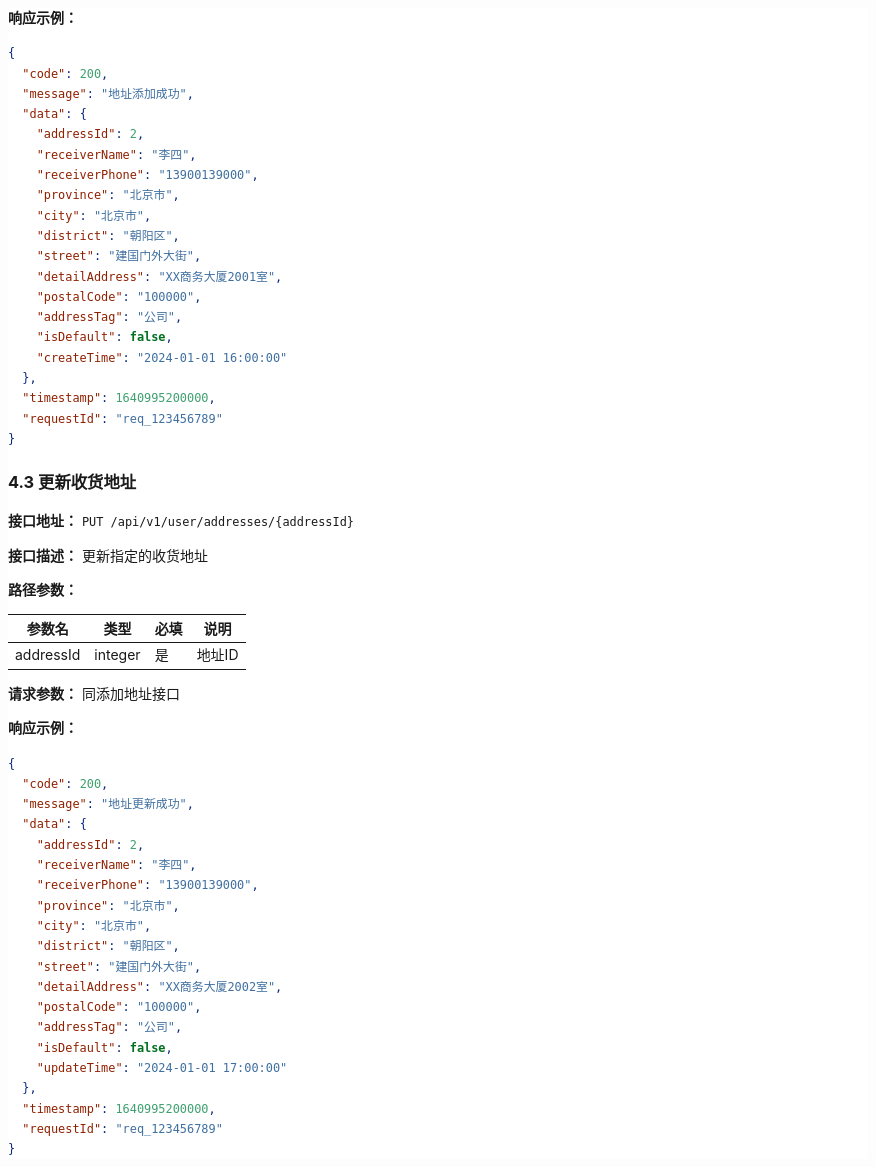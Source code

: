 **响应示例：**

```json
{
  "code": 200,
  "message": "地址添加成功",
  "data": {
    "addressId": 2,
    "receiverName": "李四",
    "receiverPhone": "13900139000",
    "province": "北京市",
    "city": "北京市",
    "district": "朝阳区",
    "street": "建国门外大街",
    "detailAddress": "XX商务大厦2001室",
    "postalCode": "100000",
    "addressTag": "公司",
    "isDefault": false,
    "createTime": "2024-01-01 16:00:00"
  },
  "timestamp": 1640995200000,
  "requestId": "req_123456789"
}
```

### 4.3 更新收货地址

**接口地址：** `PUT /api/v1/user/addresses/{addressId}`

**接口描述：** 更新指定的收货地址

**路径参数：**

| 参数名 | 类型 | 必填 | 说明 |
|--------|------|------|------|
| addressId | integer | 是 | 地址ID |

**请求参数：** 同添加地址接口

**响应示例：**

```json
{
  "code": 200,
  "message": "地址更新成功",
  "data": {
    "addressId": 2,
    "receiverName": "李四",
    "receiverPhone": "13900139000",
    "province": "北京市",
    "city": "北京市",
    "district": "朝阳区",
    "street": "建国门外大街",
    "detailAddress": "XX商务大厦2002室",
    "postalCode": "100000",
    "addressTag": "公司",
    "isDefault": false,
    "updateTime": "2024-01-01 17:00:00"
  },
  "timestamp": 1640995200000,
  "requestId": "req_123456789"
}
```
